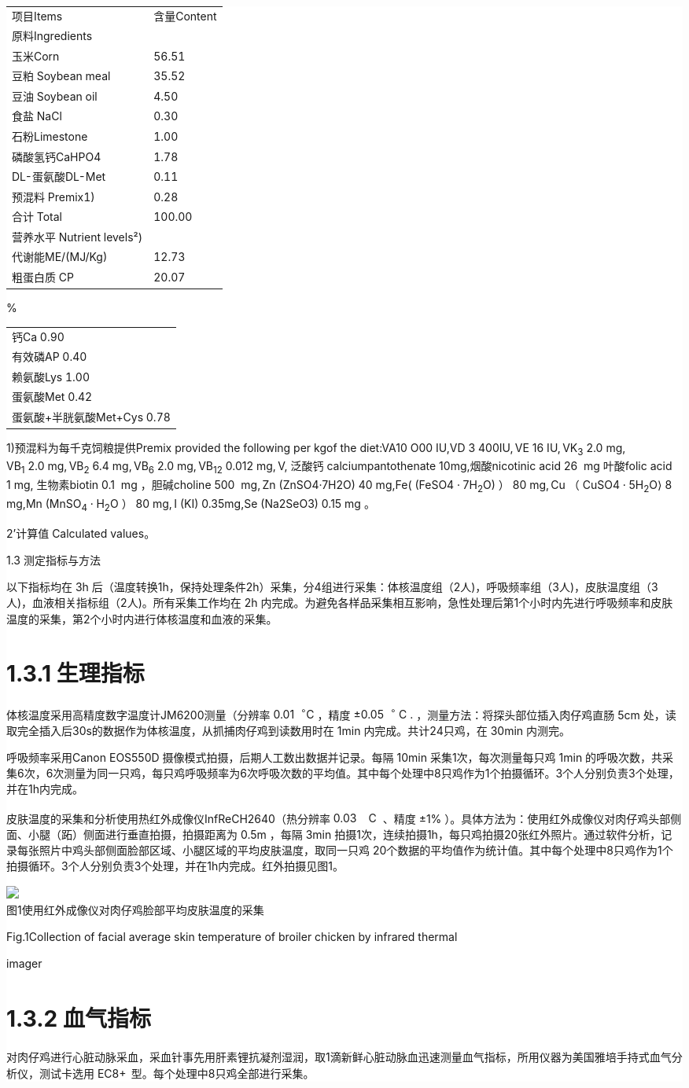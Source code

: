<html><body><table><tr><td>项目Items</td><td>含量Content</td></tr><tr><td>原料Ingredients</td><td></td></tr><tr><td>玉米Corn</td><td>56.51</td></tr><tr><td>豆粕 Soybean meal</td><td>35.52</td></tr><tr><td>豆油 Soybean oil</td><td>4.50</td></tr><tr><td>食盐 NaCl</td><td>0.30</td></tr><tr><td>石粉Limestone</td><td>1.00</td></tr><tr><td>磷酸氢钙CaHPO4</td><td>1.78</td></tr><tr><td>DL-蛋氨酸DL-Met</td><td>0.11</td></tr><tr><td>预混料 Premix1)</td><td>0.28</td></tr><tr><td>合计 Total</td><td>100.00</td></tr><tr><td>营养水平 Nutrient levels²)</td><td></td></tr><tr><td>代谢能ME/(MJ/Kg)</td><td>12.73</td></tr><tr><td>粗蛋白质 CP</td><td>20.07</td></tr></table></body></html>

%

<html><body><table><tr><td>钙Ca 0.90</td></tr><tr><td>有效磷AP 0.40</td></tr><tr><td>赖氨酸Lys 1.00</td></tr><tr><td>蛋氨酸Met 0.42</td></tr><tr><td>蛋氨酸+半胱氨酸Met+Cys 0.78</td></tr></table></body></html>

1)预混料为每千克饲粮提供Premix provided the following per kgof the diet:VA10 O00 IU,VD 3 400$\mathrm { I U , V E ~ 1 6 ~ I U , V K _ { 3 } ~ 2 . 0 ~ m g , V B _ { 1 } ~ 2 . 0 ~ m g , V B _ { 2 } ~ 6 . 4 ~ m g , V B _ { 6 } ~ 2 . 0 ~ m g , V B _ { 1 2 } ~ 0 . 0 1 2 ~ m g , V , }$ 泛酸钙 calciumpantothenate 10mg,烟酸nicotinic acid $2 6 ~ \mathrm { { \ m g } }$ 叶酸folic acid $1 \ \mathrm { m g } ,$ 生物素biotin $0 . 1 ~ \mathrm { \ m g }$ ，胆碱choline $5 0 0 ~ \mathrm { \ m g , Z n }$ (ZnSO4·7H2O) 40 mg,Fe( $\mathrm { ( F e S O 4 \cdot 7 H _ { 2 } O ) }$ ） $8 0 ~ \mathrm { m g , C u }$ （ $\mathrm { C u S O 4 } { \cdot } 5 \mathrm { H } _ { 2 } \mathrm { O } \rangle$ 8 mg,Mn $\mathrm { ( M n S O _ { 4 } { \cdot } H _ { 2 } O }$ ） $8 0 ~ \mathrm { m g , I }$ (KI) 0.35mg,Se (Na2SeO3) 0.15 mg 。

2’计算值 Calculated values。

1.3 测定指标与方法

以下指标均在 $3  { \mathrm { h } }$ 后（温度转换1h，保持处理条件2h）采集，分4组进行采集：体核温度组（2人)，呼吸频率组（3人)，皮肤温度组（3人)，血液相关指标组（2人)。所有采集工作均在 $2 \mathrm { h }$ 内完成。为避免各样品采集相互影响，急性处理后第1个小时内先进行呼吸频率和皮肤温度的采集，第2个小时内进行体核温度和血液的采集。

# 1.3.1 生理指标

体核温度采用高精度数字温度计JM6200测量（分辨率 $0 . 0 1 \mathrm { ~ \ } ^ { \circ } \mathrm { C }$ ，精度 $\pm 0 . 0 5 \ \mathrm { ~ } ^ { \circ } \mathrm { ~ C ~ } { } .$ ，测量方法：将探头部位插入肉仔鸡直肠 $5 \mathrm { c m }$ 处，读取完全插入后30s的数据作为体核温度，从抓捕肉仔鸡到读数用时在 $1 \mathrm { m i n }$ 内完成。共计24只鸡，在 $3 0 \mathrm { m i n }$ 内测完。

呼吸频率采用Canon EOS550D 摄像模式拍摄，后期人工数出数据并记录。每隔 $1 0 \mathrm { m i n }$ 采集1次，每次测量每只鸡 $1 \mathrm { m i n }$ 的呼吸次数，共采集6次，6次测量为同一只鸡，每只鸡呼吸频率为6次呼吸次数的平均值。其中每个处理中8只鸡作为1个拍摄循环。3个人分别负责3个处理，并在1h内完成。

皮肤温度的采集和分析使用热红外成像仪InfReCH2640（热分辨率 $0 . 0 3 \mathrm { ~ \ ^ ~ { ~ } C ~ }$ 、精度 $\pm 1 \%$ ）。具体方法为：使用红外成像仪对肉仔鸡头部侧面、小腿（跖）侧面进行垂直拍摄，拍摄距离为 $0 . 5 \mathrm { m }$ ，每隔 $3 \mathrm { m i n }$ 拍摄1次，连续拍摄1h，每只鸡拍摄20张红外照片。通过软件分析，记录每张照片中鸡头部侧面脸部区域、小腿区域的平均皮肤温度，取同一只鸡 20个数据的平均值作为统计值。其中每个处理中8只鸡作为1个拍摄循环。3个人分别负责3个处理，并在1h内完成。红外拍摄见图1。

![](images/6efeb9cbeb1f0a9bfa2b9720630af0ddc11ba0863a3b4bc0500c358e47b293a2.jpg)  
图1使用红外成像仪对肉仔鸡脸部平均皮肤温度的采集

Fig.1Collection of facial average skin temperature of broiler chicken by infrared thermal

imager

# 1.3.2 血气指标

对肉仔鸡进行心脏动脉采血，采血针事先用肝素锂抗凝剂湿润，取1滴新鲜心脏动脉血迅速测量血气指标，所用仪器为美国雅培手持式血气分析仪，测试卡选用 $\operatorname { E C 8 + }$ 型。每个处理中8只鸡全部进行采集。
